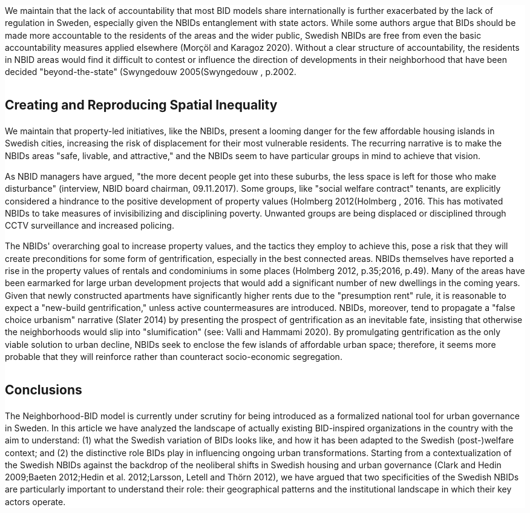 We maintain that the lack of accountability that most BID models share internationally is further exacerbated by the lack of regulation in Sweden, especially given the NBIDs entanglement with state actors. While some authors argue that BIDs should be made more accountable to the residents of the areas and the wider public, Swedish NBIDs are free from even the basic accountability measures applied elsewhere (Morçöl and Karagoz 2020). Without a clear structure of accountability, the residents in NBID areas would find it difficult to contest or influence the direction of developments in their neighborhood that have been decided "beyond-the-state" (Swyngedouw 2005(Swyngedouw , p.2002.


## Creating and Reproducing Spatial Inequality

We maintain that property-led initiatives, like the NBIDs, present a looming danger for the few affordable housing islands in Swedish cities, increasing the risk of displacement for their most vulnerable residents. The recurring narrative is to make the NBIDs areas "safe, livable, and attractive," and the NBIDs seem to have particular groups in mind to achieve that vision.

As NBID managers have argued, "the more decent people get into these suburbs, the less space is left for those who make disturbance" (interview, NBID board chairman, 09.11.2017). Some groups, like "social welfare contract" tenants, are explicitly considered a hindrance to the positive development of property values (Holmberg 2012(Holmberg , 2016. This has motivated NBIDs to take measures of invisibilizing and disciplining poverty. Unwanted groups are being displaced or disciplined through CCTV surveillance and increased policing.

The NBIDs' overarching goal to increase property values, and the tactics they employ to achieve this, pose a risk that they will create preconditions for some form of gentrification, especially in the best connected areas. NBIDs themselves have reported a rise in the property values of rentals and condominiums in some places (Holmberg 2012, p.35;2016, p.49). Many of the areas have been earmarked for large urban development projects that would add a significant number of new dwellings in the coming years. Given that newly constructed apartments have significantly higher rents due to the "presumption rent" rule, it is reasonable to expect a "new-build gentrification," unless active countermeasures are introduced. NBIDs, moreover, tend to propagate a "false choice urbanism" narrative (Slater 2014) by presenting the prospect of gentrification as an inevitable fate, insisting that otherwise the neighborhoods would slip into "slumification" (see: Valli and Hammami 2020). By promulgating gentrification as the only viable solution to urban decline, NBIDs seek to enclose the few islands of affordable urban space; therefore, it seems more probable that they will reinforce rather than counteract socio-economic segregation.


## Conclusions

The Neighborhood-BID model is currently under scrutiny for being introduced as a formalized national tool for urban governance in Sweden. In this article we have analyzed the landscape of actually existing BID-inspired organizations in the country with the aim to understand: (1) what the Swedish variation of BIDs looks like, and how it has been adapted to the Swedish (post-)welfare context; and (2) the distinctive role BIDs play in influencing ongoing urban transformations. Starting from a contextualization of the Swedish NBIDs against the backdrop of the neoliberal shifts in Swedish housing and urban governance (Clark and Hedin 2009;Baeten 2012;Hedin et al. 2012;Larsson, Letell and Thörn 2012), we have argued that two specificities of the Swedish NBIDs are particularly important to understand their role: their geographical patterns and the institutional landscape in which their key actors operate.
